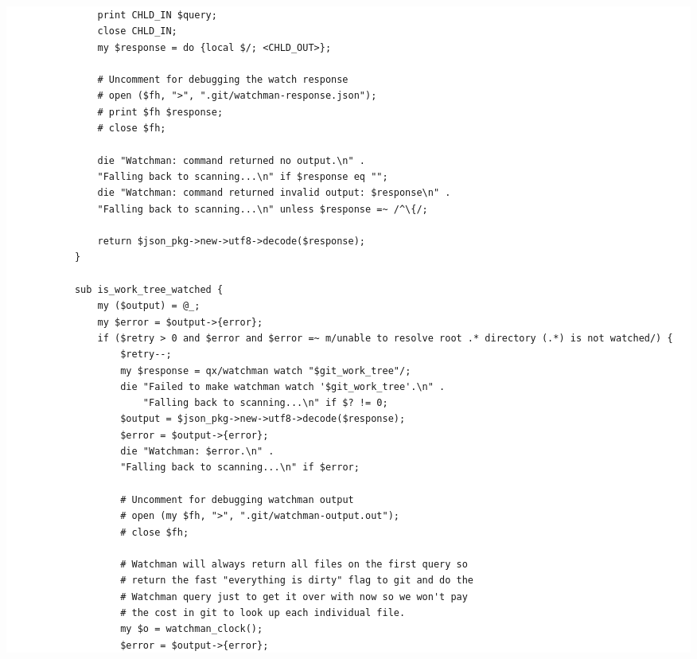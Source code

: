                 	print CHLD_IN $query;
                	close CHLD_IN;
                	my $response = do {local $/; <CHLD_OUT>};
                
                	# Uncomment for debugging the watch response
                	# open ($fh, ">", ".git/watchman-response.json");
                	# print $fh $response;
                	# close $fh;
                
                	die "Watchman: command returned no output.\n" .
                	"Falling back to scanning...\n" if $response eq "";
                	die "Watchman: command returned invalid output: $response\n" .
                	"Falling back to scanning...\n" unless $response =~ /^\{/;
                
                	return $json_pkg->new->utf8->decode($response);
                }
                
                sub is_work_tree_watched {
                	my ($output) = @_;
                	my $error = $output->{error};
                	if ($retry > 0 and $error and $error =~ m/unable to resolve root .* directory (.*) is not watched/) {
                		$retry--;
                		my $response = qx/watchman watch "$git_work_tree"/;
                		die "Failed to make watchman watch '$git_work_tree'.\n" .
                		    "Falling back to scanning...\n" if $? != 0;
                		$output = $json_pkg->new->utf8->decode($response);
                		$error = $output->{error};
                		die "Watchman: $error.\n" .
                		"Falling back to scanning...\n" if $error;
                
                		# Uncomment for debugging watchman output
                		# open (my $fh, ">", ".git/watchman-output.out");
                		# close $fh;
                
                		# Watchman will always return all files on the first query so
                		# return the fast "everything is dirty" flag to git and do the
                		# Watchman query just to get it over with now so we won't pay
                		# the cost in git to look up each individual file.
                		my $o = watchman_clock();
                		$error = $output->{error};
                